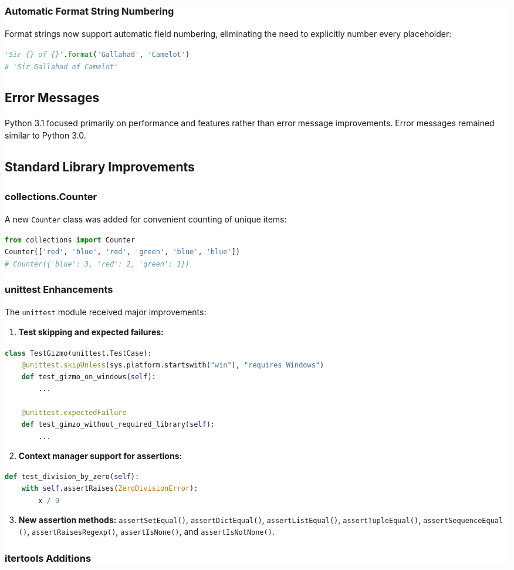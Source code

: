 ### Automatic Format String Numbering

Format strings now support automatic field numbering, eliminating the need to explicitly number every placeholder:

```python
'Sir {} of {}'.format('Gallahad', 'Camelot')
# 'Sir Gallahad of Camelot'
```

## Error Messages

Python 3.1 focused primarily on performance and features rather than error message improvements. Error messages remained similar to Python 3.0.

## Standard Library Improvements

### collections.Counter

A new `Counter` class was added for convenient counting of unique items:

```python
from collections import Counter
Counter(['red', 'blue', 'red', 'green', 'blue', 'blue'])
# Counter({'blue': 3, 'red': 2, 'green': 1})
```

### unittest Enhancements

The `unittest` module received major improvements:

1. **Test skipping and expected failures:**
```python
class TestGizmo(unittest.TestCase):
    @unittest.skipUnless(sys.platform.startswith("win"), "requires Windows")
    def test_gizmo_on_windows(self):
        ...

    @unittest.expectedFailure
    def test_gimzo_without_required_library(self):
        ...
```

2. **Context manager support for assertions:**
```python
def test_division_by_zero(self):
    with self.assertRaises(ZeroDivisionError):
        x / 0
```

3. **New assertion methods:** `assertSetEqual()`, `assertDictEqual()`, `assertListEqual()`, `assertTupleEqual()`, `assertSequenceEqual()`, `assertRaisesRegexp()`, `assertIsNone()`, and `assertIsNotNone()`.

### itertools Additions
